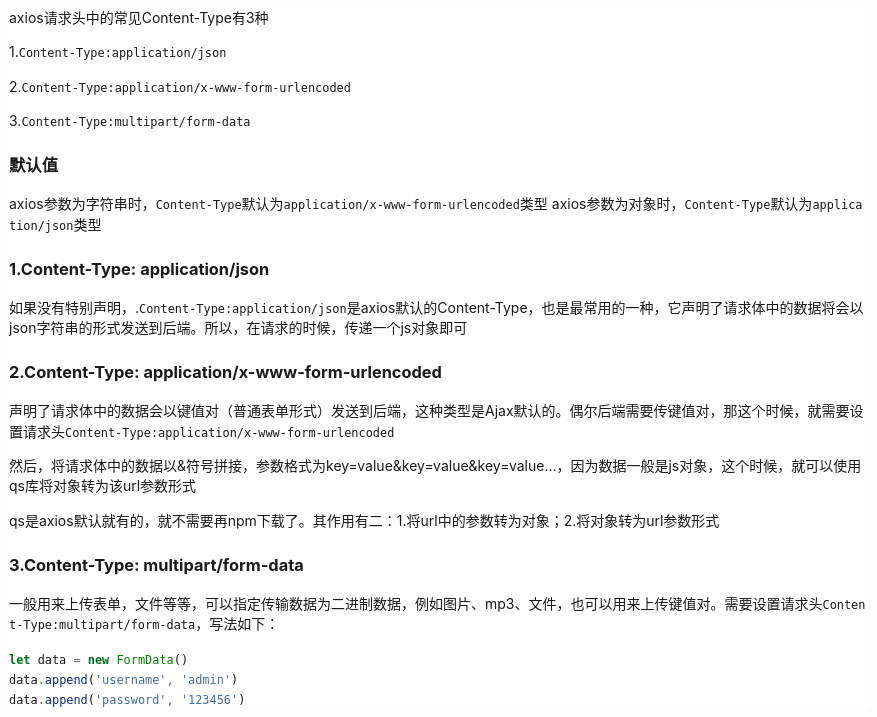 axios请求头中的常见Content-Type有3种

1.`Content-Type:application/json`

2.`Content-Type:application/x-www-form-urlencoded`

3.`Content-Type:multipart/form-data`

### 默认值

axios参数为字符串时，`Content-Type`默认为`application/x-www-form-urlencoded`类型
axios参数为对象时，`Content-Type`默认为`application/json`类型

### 1.Content-Type: application/json

如果没有特别声明，.`Content-Type:application/json`是axios默认的Content-Type，也是最常用的一种，它声明了请求体中的数据将会以json字符串的形式发送到后端。所以，在请求的时候，传递一个js对象即可

### 2.Content-Type: application/x-www-form-urlencoded

声明了请求体中的数据会以键值对（普通表单形式）发送到后端，这种类型是Ajax默认的。偶尔后端需要传键值对，那这个时候，就需要设置请求头`Content-Type:application/x-www-form-urlencoded`

然后，将请求体中的数据以&符号拼接，参数格式为key=value&key=value&key=value...，因为数据一般是js对象，这个时候，就可以使用qs库将对象转为该url参数形式

qs是axios默认就有的，就不需要再npm下载了。其作用有二：1.将url中的参数转为对象；2.将对象转为url参数形式

### 3.Content-Type: multipart/form-data

一般用来上传表单，文件等等，可以指定传输数据为二进制数据，例如图片、mp3、文件，也可以用来上传键值对。需要设置请求头`Content-Type:multipart/form-data`，写法如下：

```js
let data = new FormData()
data.append('username', 'admin')
data.append('password', '123456')
```
